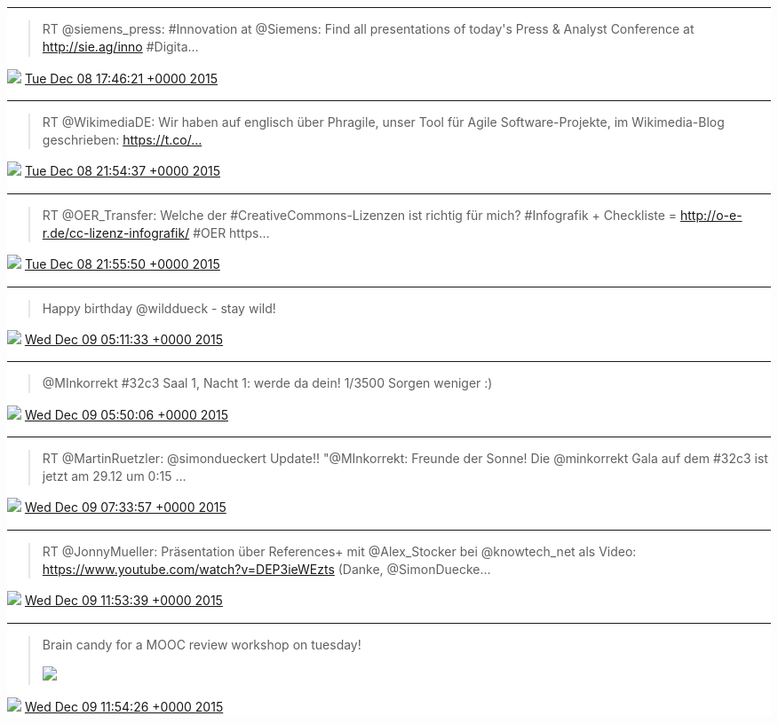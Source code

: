 ----

> RT @siemens_press: #Innovation at @Siemens: Find all presentations of today's Press &amp; Analyst Conference at http://sie.ag/inno #Digita…

<img src="media/tweet.ico" width="12" /> [Tue Dec 08 17:46:21 +0000 2015](https://twitter.com/SimonDueckert/status/674283890874404864)

----

> RT @WikimediaDE: Wir haben auf englisch über Phragile, unser Tool für Agile Software-Projekte, im Wikimedia-Blog geschrieben: https://t.co/…

<img src="media/tweet.ico" width="12" /> [Tue Dec 08 21:54:37 +0000 2015](https://twitter.com/SimonDueckert/status/674346367033155585)

----

> RT @OER_Transfer: Welche der #CreativeCommons-Lizenzen ist richtig für mich? #Infografik + Checkliste = http://o-e-r.de/cc-lizenz-infografik/ 
> #OER https…

<img src="media/tweet.ico" width="12" /> [Tue Dec 08 21:55:50 +0000 2015](https://twitter.com/SimonDueckert/status/674346672466567168)

----

> Happy birthday @wilddueck - stay wild!

<img src="media/tweet.ico" width="12" /> [Wed Dec 09 05:11:33 +0000 2015](https://twitter.com/SimonDueckert/status/674456325741543424)

----

> @MInkorrekt #32c3 Saal 1, Nacht 1: werde da dein! 1/3500 Sorgen weniger :)

<img src="media/tweet.ico" width="12" /> [Wed Dec 09 05:50:06 +0000 2015](https://twitter.com/SimonDueckert/status/674466028995395584)

----

> RT @MartinRuetzler: @simondueckert Update!! "@MInkorrekt: Freunde der Sonne! Die @minkorrekt Gala auf dem #32c3 ist jetzt am 29.12 um 0:15 …

<img src="media/tweet.ico" width="12" /> [Wed Dec 09 07:33:57 +0000 2015](https://twitter.com/SimonDueckert/status/674492161249910784)

----

> RT @JonnyMueller: Präsentation über References+ mit @Alex_Stocker bei @knowtech_net als Video: https://www.youtube.com/watch?v=DEP3ieWEzts (Danke, @SimonDuecke…

<img src="media/tweet.ico" width="12" /> [Wed Dec 09 11:53:39 +0000 2015](https://twitter.com/SimonDueckert/status/674557515921809408)

----

> Brain candy for a MOOC review workshop on tuesday! 
> 
> ![](https://t.co/ElUz1MChhM)

<img src="media/tweet.ico" width="12" /> [Wed Dec 09 11:54:26 +0000 2015](https://twitter.com/SimonDueckert/status/674557716644413440)
